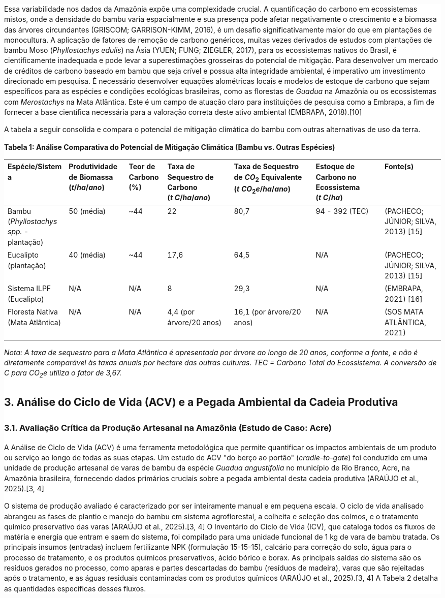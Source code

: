Essa variabilidade nos dados da Amazônia expõe uma complexidade crucial. A quantificação do carbono em ecossistemas mistos, onde a densidade do bambu varia espacialmente e sua presença pode afetar negativamente o crescimento e a biomassa das árvores circundantes (GRISCOM; GARRISON-KIMM, 2016), é um desafio significativamente maior do que em plantações de monocultura. A aplicação de fatores de remoção de carbono genéricos, muitas vezes derivados de estudos com plantações de bambu Moso (*Phyllostachys edulis*) na Ásia (YUEN; FUNG; ZIEGLER, 2017), para os ecossistemas nativos do Brasil, é cientificamente inadequada e pode levar a superestimações grosseiras do potencial de mitigação. Para desenvolver um mercado de créditos de carbono baseado em bambu que seja crível e possua alta integridade ambiental, é imperativo um investimento direcionado em pesquisa. É necessário desenvolver equações alométricas locais e modelos de estoque de carbono que sejam específicos para as espécies e condições ecológicas brasileiras, como as florestas de *Guadua* na Amazônia ou os ecossistemas com *Merostachys* na Mata Atlântica. Este é um campo de atuação claro para instituições de pesquisa como a Embrapa, a fim de fornecer a base científica necessária para a valoração correta deste ativo ambiental (EMBRAPA, 2018).[10]

A tabela a seguir consolida e compara o potencial de mitigação climática do bambu com outras alternativas de uso da terra.

**Tabela 1: Análise Comparativa do Potencial de Mitigação Climática (Bambu vs. Outras Espécies)**

| Espécie/Sistema | Produtividade de Biomassa ($t/ha/ano$) | Teor de Carbono (%) | Taxa de Sequestro de Carbono ($t\ C/ha/ano$) | Taxa de Sequestro de $CO_2$ Equivalente ($t\ CO_2e/ha/ano$) | Estoque de Carbono no Ecossistema ($t\ C/ha$) | Fonte(s) |
| :--- | :--- | :--- | :--- | :--- | :--- | :--- |
| Bambu (*Phyllostachys spp.* - plantação) | 50 (média) | ~44 | 22 | 80,7 | 94 - 392 (TEC) | (PACHECO; JÚNIOR; SILVA, 2013) [15] |
| Eucalipto (plantação) | 40 (média) | ~44 | 17,6 | 64,5 | N/A | (PACHECO; JÚNIOR; SILVA, 2013) [15] |
| Sistema ILPF (Eucalipto) | N/A | N/A | 8 | 29,3 | N/A | (EMBRAPA, 2021) [16] |
| Floresta Nativa (Mata Atlântica) | N/A | N/A | 4,4 (por árvore/20 anos) | 16,1 (por árvore/20 anos) | N/A | (SOS MATA ATLÂNTICA, 2021) |

*Nota: A taxa de sequestro para a Mata Atlântica é apresentada por árvore ao longo de 20 anos, conforme a fonte, e não é diretamente comparável às taxas anuais por hectare das outras culturas. TEC = Carbono Total do Ecossistema. A conversão de C para $CO_2e$ utiliza o fator de 3,67.*

## 3. Análise do Ciclo de Vida (ACV) e a Pegada Ambiental da Cadeia Produtiva

### 3.1. Avaliação Crítica da Produção Artesanal na Amazônia (Estudo de Caso: Acre)

A Análise de Ciclo de Vida (ACV) é uma ferramenta metodológica que permite quantificar os impactos ambientais de um produto ou serviço ao longo de todas as suas etapas. Um estudo de ACV "do berço ao portão" (*cradle-to-gate*) foi conduzido em uma unidade de produção artesanal de varas de bambu da espécie *Guadua angustifolia* no município de Rio Branco, Acre, na Amazônia brasileira, fornecendo dados primários cruciais sobre a pegada ambiental desta cadeia produtiva (ARAÚJO et al., 2025).[3, 4]

O sistema de produção avaliado é caracterizado por ser inteiramente manual e em pequena escala. O ciclo de vida analisado abrangeu as fases de plantio e manejo do bambu em sistema agroflorestal, a colheita e seleção dos colmos, e o tratamento químico preservativo das varas (ARAÚJO et al., 2025).[3, 4] O Inventário do Ciclo de Vida (ICV), que cataloga todos os fluxos de matéria e energia que entram e saem do sistema, foi compilado para uma unidade funcional de 1 kg de vara de bambu tratada. Os principais insumos (entradas) incluem fertilizante NPK (formulação 15-15-15), calcário para correção do solo, água para o processo de tratamento, e os produtos químicos preservativos, ácido bórico e borax. As principais saídas do sistema são os resíduos gerados no processo, como aparas e partes descartadas do bambu (resíduos de madeira), varas que são rejeitadas após o tratamento, e as águas residuais contaminadas com os produtos químicos (ARAÚJO et al., 2025).[3, 4] A Tabela 2 detalha as quantidades específicas desses fluxos.
